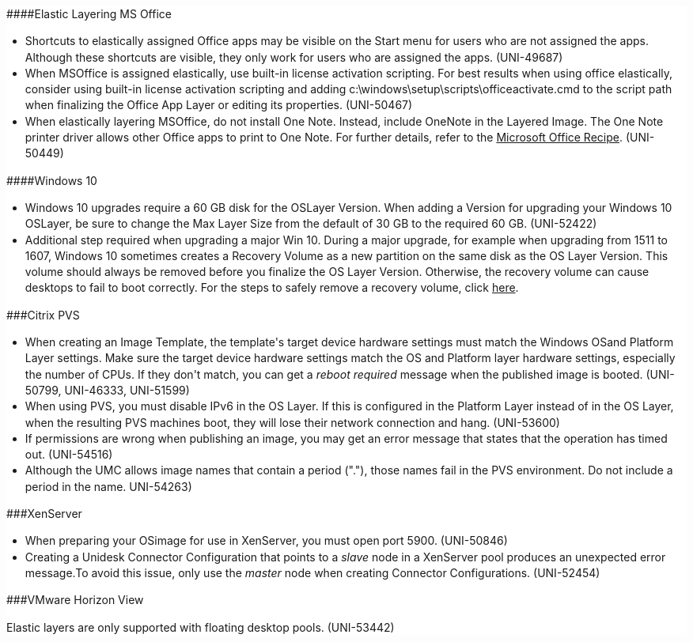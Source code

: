 ####Elastic Layering MS Office

<ul>            <li><span><span>Shortcuts to elastically assigned Office apps may be visible on the Start menu for users who are not assigned the apps. </span><span> Although these shortcuts are visible, they only work for users who are assigned the apps. (UNI-49687)</span></span>            </li>            <li><span><span>When MSOffice is assigned elastically, use built-in license activation scripting. </span><span> For best results when using office elastically, consider using built-in license activation scripting and adding c:\windows\setup\scripts\officeactivate.cmd to the script path when finalizing the Office App Layer or editing its properties. (UNI-50467)</span></span>            </li>            <li><span><span>When elastically layering MSOffice, do not install One Note. </span><span> Instead, include OneNote  in the Layered Image. The One Note printer driver allows other Office apps to print to One Note. For further details, refer to the <a href="http://www.unidesk.com/forum/application-layer-recipes/microsoft-office-recipe">Microsoft Office Recipe</a>. (UNI-50449)</span></span>            </li>        </ul>

####Windows 10

<ul>            <li><span><span>Windows 10 upgrades require a  60 GB disk  for the OSLayer Version.</span><span> When adding a Version for upgrading your Windows 10 OSLayer, be sure to change the Max Layer Size from the default of 30 GB to the required 60 GB.  (UNI-52422)</span></span> </li>            <li><span><span>Additional step required when upgrading a major Win 10. </span><span>During a major upgrade, for example when upgrading from 1511 to 1607, Windows 10  sometimes creates a Recovery Volume as a new partition on the same disk as the OS Layer Version. This volume should always be removed before you finalize the OS Layer Version. Otherwise, the recovery volume can cause desktops to fail to boot correctly. For the steps to safely remove a recovery volume, click <a href="http://www.unidesk.com/support/kb/windows-10-upgrade-may-result-new-recovery-volume-partition">here</a>.</span></span> </li>        </ul>

###Citrix PVS

<ul>            <li><span><span>When creating an  Image Template, the template's target device hardware settings must match the Windows OSand Platform Layer settings. </span><span>Make sure the target device hardware settings match the OS and Platform layer hardware settings, especially the number of CPUs.  If they don't match, you can get a <i>reboot required</i> message when the published image is booted.  (UNI-50799, UNI-46333, UNI-51599)</span></span>            </li>            <li><span><span>When using PVS, you must disable IPv6 in the OS Layer.</span><span> If this is configured in the Platform Layer instead of in the OS Layer, when the resulting PVS machines boot, they will lose their network connection and hang. (UNI-53600)</span></span> </li>            <li><span><span>If permissions are wrong when publishing an image, you may get an error message that states that the operation has timed out. </span><span>  (UNI-54516)</span></span>            </li>            <li><span><span>Although the UMC allows image names that contain a period ("."), those names fail in the PVS environment.   </span><span> Do not include a period in the name. UNI-54263)</span></span>            </li>        </ul>

###XenServer

<ul>            <li><span><span>When preparing your OSimage for use in XenServer, you must open port 5900. </span><span>(UNI-50846)</span></span> </li>            <li><span><span>Creating a Unidesk Connector Configuration that points to a <i>slave</i> node in a XenServer pool produces an unexpected error message.</span><span>To avoid this issue, only use the <i>master</i> node when creating Connector Configurations. (UNI-52454)</span></span> </li>        </ul>

###VMware Horizon View

Elastic layers are only supported with floating desktop pools. (UNI-53442) 
